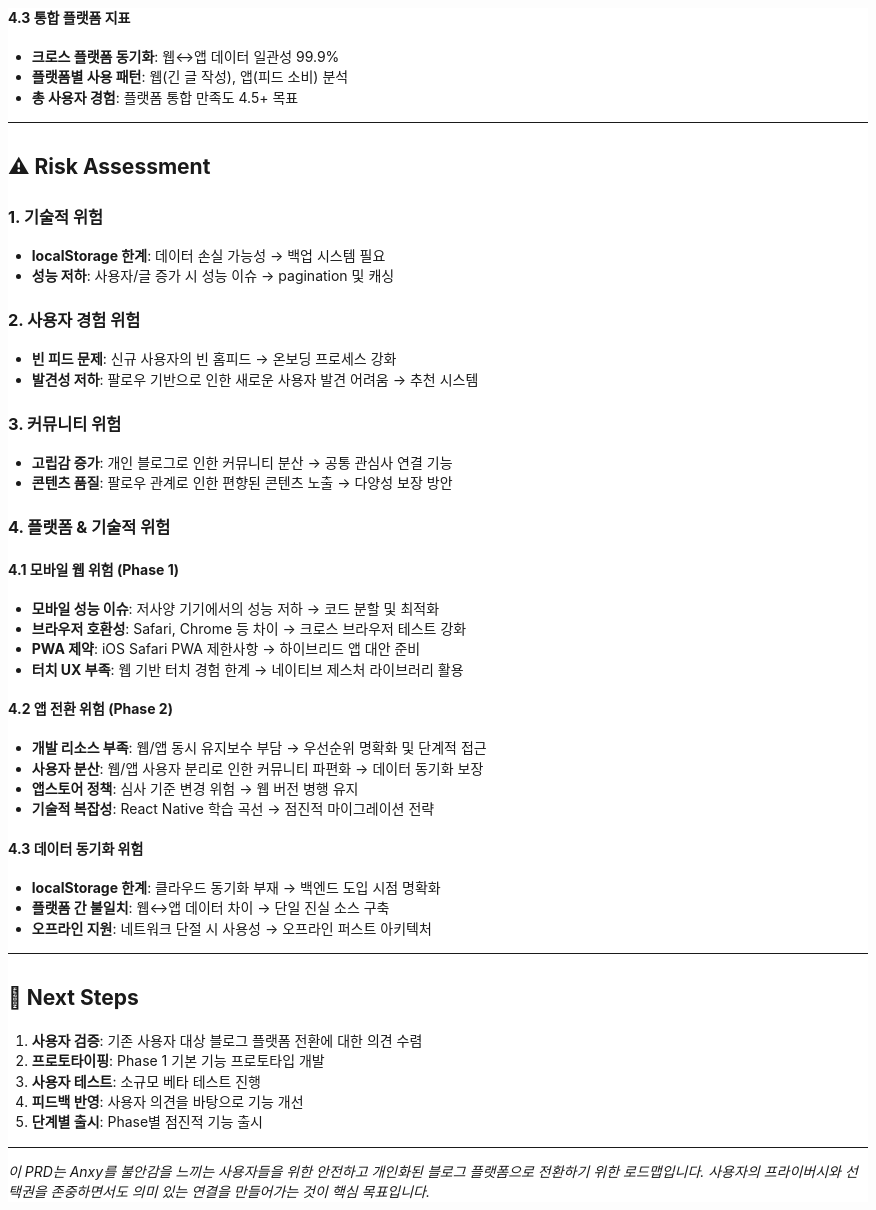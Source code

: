 #### 4.3 통합 플랫폼 지표
- **크로스 플랫폼 동기화**: 웹↔앱 데이터 일관성 99.9%
- **플랫폼별 사용 패턴**: 웹(긴 글 작성), 앱(피드 소비) 분석
- **총 사용자 경험**: 플랫폼 통합 만족도 4.5+ 목표

---

## ⚠️ Risk Assessment

### 1. 기술적 위험
- **localStorage 한계**: 데이터 손실 가능성 → 백업 시스템 필요
- **성능 저하**: 사용자/글 증가 시 성능 이슈 → pagination 및 캐싱

### 2. 사용자 경험 위험  
- **빈 피드 문제**: 신규 사용자의 빈 홈피드 → 온보딩 프로세스 강화
- **발견성 저하**: 팔로우 기반으로 인한 새로운 사용자 발견 어려움 → 추천 시스템

### 3. 커뮤니티 위험
- **고립감 증가**: 개인 블로그로 인한 커뮤니티 분산 → 공통 관심사 연결 기능
- **콘텐츠 품질**: 팔로우 관계로 인한 편향된 콘텐츠 노출 → 다양성 보장 방안

### 4. 플랫폼 & 기술적 위험

#### 4.1 모바일 웹 위험 (Phase 1)
- **모바일 성능 이슈**: 저사양 기기에서의 성능 저하 → 코드 분할 및 최적화
- **브라우저 호환성**: Safari, Chrome 등 차이 → 크로스 브라우저 테스트 강화
- **PWA 제약**: iOS Safari PWA 제한사항 → 하이브리드 앱 대안 준비
- **터치 UX 부족**: 웹 기반 터치 경험 한계 → 네이티브 제스처 라이브러리 활용

#### 4.2 앱 전환 위험 (Phase 2)  
- **개발 리소스 부족**: 웹/앱 동시 유지보수 부담 → 우선순위 명확화 및 단계적 접근
- **사용자 분산**: 웹/앱 사용자 분리로 인한 커뮤니티 파편화 → 데이터 동기화 보장
- **앱스토어 정책**: 심사 기준 변경 위험 → 웹 버전 병행 유지
- **기술적 복잡성**: React Native 학습 곡선 → 점진적 마이그레이션 전략

#### 4.3 데이터 동기화 위험
- **localStorage 한계**: 클라우드 동기화 부재 → 백엔드 도입 시점 명확화
- **플랫폼 간 불일치**: 웹↔앱 데이터 차이 → 단일 진실 소스 구축
- **오프라인 지원**: 네트워크 단절 시 사용성 → 오프라인 퍼스트 아키텍처

---

## 🎯 Next Steps

1. **사용자 검증**: 기존 사용자 대상 블로그 플랫폼 전환에 대한 의견 수렴
2. **프로토타이핑**: Phase 1 기본 기능 프로토타입 개발
3. **사용자 테스트**: 소규모 베타 테스트 진행
4. **피드백 반영**: 사용자 의견을 바탕으로 기능 개선
5. **단계별 출시**: Phase별 점진적 기능 출시

---

*이 PRD는 Anxy를 불안감을 느끼는 사용자들을 위한 안전하고 개인화된 블로그 플랫폼으로 전환하기 위한 로드맵입니다. 사용자의 프라이버시와 선택권을 존중하면서도 의미 있는 연결을 만들어가는 것이 핵심 목표입니다.*